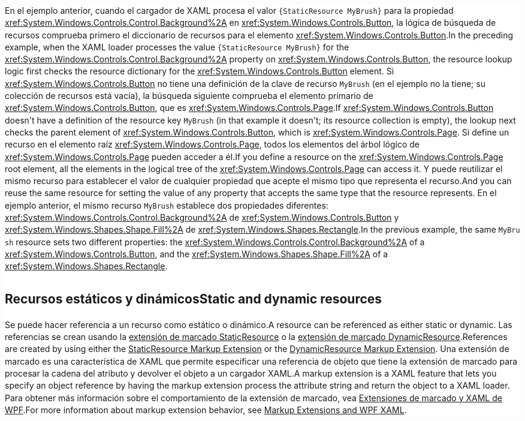 <span data-ttu-id="704c4-122">En el ejemplo anterior, cuando el cargador de XAML procesa el valor `{StaticResource MyBrush}` para la propiedad <xref:System.Windows.Controls.Control.Background%2A> en <xref:System.Windows.Controls.Button>, la lógica de búsqueda de recursos comprueba primero el diccionario de recursos para el elemento <xref:System.Windows.Controls.Button>.</span><span class="sxs-lookup"><span data-stu-id="704c4-122">In the preceding example, when the XAML loader processes the value `{StaticResource MyBrush}` for the <xref:System.Windows.Controls.Control.Background%2A> property on <xref:System.Windows.Controls.Button>, the resource lookup logic first checks the resource dictionary for the <xref:System.Windows.Controls.Button> element.</span></span> <span data-ttu-id="704c4-123">Si <xref:System.Windows.Controls.Button> no tiene una definición de la clave de recurso `MyBrush` (en el ejemplo no la tiene; su colección de recursos está vacía), la búsqueda siguiente comprueba el elemento primario de <xref:System.Windows.Controls.Button>, que es <xref:System.Windows.Controls.Page>.</span><span class="sxs-lookup"><span data-stu-id="704c4-123">If <xref:System.Windows.Controls.Button> doesn't have a definition of the resource key `MyBrush` (in that example it doesn't; its resource collection is empty), the lookup next checks the parent element of <xref:System.Windows.Controls.Button>, which is <xref:System.Windows.Controls.Page>.</span></span> <span data-ttu-id="704c4-124">Si define un recurso en el elemento raíz <xref:System.Windows.Controls.Page>, todos los elementos del árbol lógico de <xref:System.Windows.Controls.Page> pueden acceder a él.</span><span class="sxs-lookup"><span data-stu-id="704c4-124">If you define a resource on the <xref:System.Windows.Controls.Page> root element, all the elements in the logical tree of the <xref:System.Windows.Controls.Page> can access it.</span></span> <span data-ttu-id="704c4-125">Y puede reutilizar el mismo recurso para establecer el valor de cualquier propiedad que acepte el mismo tipo que representa el recurso.</span><span class="sxs-lookup"><span data-stu-id="704c4-125">And you can reuse the same resource for setting the value of any property that accepts the same type that the resource represents.</span></span> <span data-ttu-id="704c4-126">En el ejemplo anterior, el mismo recurso `MyBrush` establece dos propiedades diferentes: <xref:System.Windows.Controls.Control.Background%2A> de <xref:System.Windows.Controls.Button> y <xref:System.Windows.Shapes.Shape.Fill%2A> de <xref:System.Windows.Shapes.Rectangle>.</span><span class="sxs-lookup"><span data-stu-id="704c4-126">In the previous example, the same `MyBrush` resource sets two different properties: the <xref:System.Windows.Controls.Control.Background%2A> of a <xref:System.Windows.Controls.Button>, and the <xref:System.Windows.Shapes.Shape.Fill%2A> of a <xref:System.Windows.Shapes.Rectangle>.</span></span>

## <a name="static-and-dynamic-resources"></a><span data-ttu-id="704c4-127">Recursos estáticos y dinámicos</span><span class="sxs-lookup"><span data-stu-id="704c4-127">Static and dynamic resources</span></span>

<span data-ttu-id="704c4-128">Se puede hacer referencia a un recurso como estático o dinámico.</span><span class="sxs-lookup"><span data-stu-id="704c4-128">A resource can be referenced as either static or dynamic.</span></span> <span data-ttu-id="704c4-129">Las referencias se crean usando la [extensión de marcado StaticResource](../../framework/wpf/advanced/staticresource-markup-extension.md) o la [extensión de marcado DynamicResource](../../framework/wpf/advanced/dynamicresource-markup-extension.md).</span><span class="sxs-lookup"><span data-stu-id="704c4-129">References are created by using either the [StaticResource Markup Extension](../../framework/wpf/advanced/staticresource-markup-extension.md) or the [DynamicResource Markup Extension](../../framework/wpf/advanced/dynamicresource-markup-extension.md).</span></span> <span data-ttu-id="704c4-130">Una extensión de marcado es una característica de XAML que permite especificar una referencia de objeto que tiene la extensión de marcado para procesar la cadena del atributo y devolver el objeto a un cargador XAML.</span><span class="sxs-lookup"><span data-stu-id="704c4-130">A markup extension is a XAML feature that lets you specify an object reference by having the markup extension process the attribute string and return the object to a XAML loader.</span></span> <span data-ttu-id="704c4-131">Para obtener más información sobre el comportamiento de la extensión de marcado, vea [Extensiones de marcado y XAML de WPF](../../framework/wpf/advanced/markup-extensions-and-wpf-xaml.md).</span><span class="sxs-lookup"><span data-stu-id="704c4-131">For more information about markup extension behavior, see [Markup Extensions and WPF XAML](../../framework/wpf/advanced/markup-extensions-and-wpf-xaml.md).</span></span>
